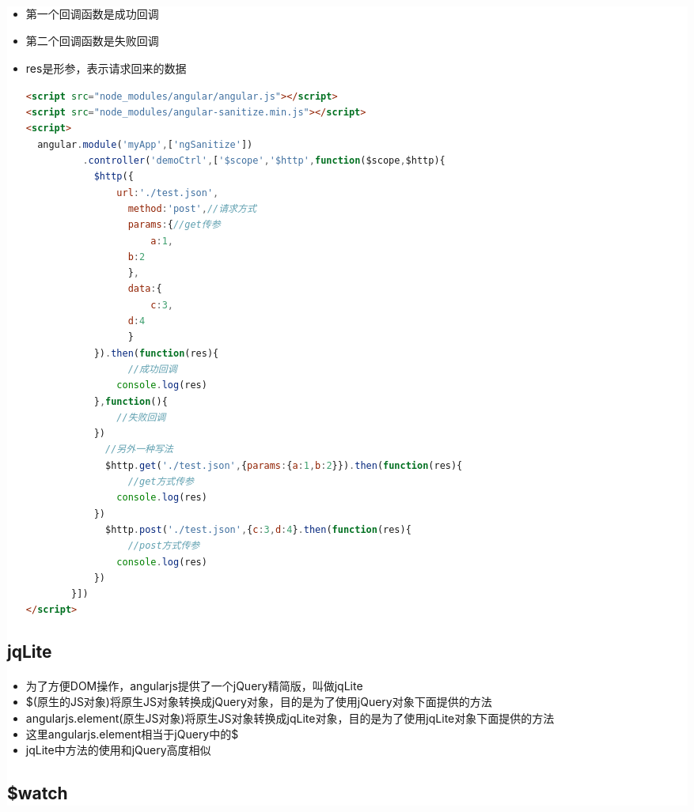 - 第一个回调函数是成功回调

- 第二个回调函数是失败回调

- res是形参，表示请求回来的数据

  ```html
  <script src="node_modules/angular/angular.js"></script>
  <script src="node_modules/angular-sanitize.min.js"></script>
  <script>
  	angular.module('myApp',['ngSanitize'])
    		.controller('demoCtrl',['$scope','$http',function($scope,$http){
              $http({
                  url:'./test.json',
                	method:'post',//请求方式
                	params:{//get传参
                    	a:1,
                  	b:2
                	},
                	data:{
                    	c:3,
                  	d:4
                	}
              }).then(function(res){
                	//成功回调
                  console.log(res)
              },function(){
                  //失败回调
              })
            	//另外一种写法
            	$http.get('./test.json',{params:{a:1,b:2}}).then(function(res){
                	//get方式传参
                  console.log(res)
              })
            	$http.post('./test.json',{c:3,d:4}.then(function(res){
                	//post方式传参
                  console.log(res)
              })
          }])
  </script>

  ```

## jqLite

- 为了方便DOM操作，angularjs提供了一个jQuery精简版，叫做jqLite
- $(原生的JS对象)将原生JS对象转换成jQuery对象，目的是为了使用jQuery对象下面提供的方法
- angularjs.element(原生JS对象)将原生JS对象转换成jqLite对象，目的是为了使用jqLite对象下面提供的方法
- 这里angularjs.element相当于jQuery中的$
- jqLite中方法的使用和jQuery高度相似

## $watch
